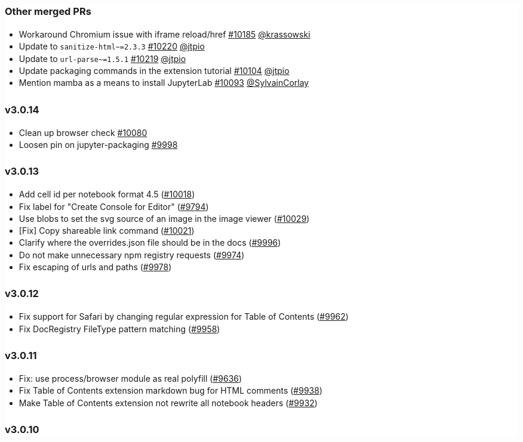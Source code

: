 ### Other merged PRs

- Workaround Chromium issue with iframe reload/href [#10185](https://github.com/jupyterlab/jupyterlab/pull/10185) [@krassowski](https://github.com/krassowski)
- Update to `sanitize-html~=2.3.3` [#10220](https://github.com/jupyterlab/jupyterlab/pull/10220) [@jtpio](https://github.com/jtpio)
- Update to `url-parse~=1.5.1` [#10219](https://github.com/jupyterlab/jupyterlab/pull/10219) [@jtpio](https://github.com/jtpio)
- Update packaging commands in the extension tutorial [#10104](https://github.com/jupyterlab/jupyterlab/pull/10104) [@jtpio](https://github.com/jtpio)
- Mention mamba as a means to install JupyterLab [#10093](https://github.com/jupyterlab/jupyterlab/pull/10093) [@SylvainCorlay](https://github.com/SylvainCorlay)

### v3.0.14

- Clean up browser check [#10080](https://github.com/jupyterlab/jupyterlab/pull/10080)
- Loosen pin on jupyter-packaging [#9998](https://github.com/jupyterlab/jupyterlab/pull/9998)

### v3.0.13

- Add cell id per notebook format 4.5 ([#10018](https://github.com/jupyterlab/jupyterlab/pull/10018))
- Fix label for "Create Console for Editor" ([#9794](https://github.com/jupyterlab/jupyterlab/pull/9794))
- Use blobs to set the svg source of an image in the image viewer ([#10029](https://github.com/jupyterlab/jupyterlab/pull/10029))
- \[Fix\] Copy shareable link command ([#10021](https://github.com/jupyterlab/jupyterlab/pull/10021))
- Clarify where the overrides.json file should be in the docs ([#9996](https://github.com/jupyterlab/jupyterlab/pull/9996))
- Do not make unnecessary npm registry requests ([#9974](https://github.com/jupyterlab/jupyterlab/pull/9974))
- Fix escaping of urls and paths ([#9978](https://github.com/jupyterlab/jupyterlab/pull/9978))

### v3.0.12

- Fix support for Safari by changing regular expression for Table of Contents ([#9962](https://github.com/jupyterlab/jupyterlab/pull/9962))
- Fix DocRegistry FileType pattern matching ([#9958](https://github.com/jupyterlab/jupyterlab/pull/9958))

### v3.0.11

- Fix: use process/browser module as real polyfill ([#9636](https://github.com/jupyterlab/jupyterlab/pull/9636))
- Fix Table of Contents extension markdown bug for HTML comments ([#9938](https://github.com/jupyterlab/jupyterlab/pull/9938))
- Make Table of Contents extension not rewrite all notebook headers ([#9932](https://github.com/jupyterlab/jupyterlab/pull/9932))

### v3.0.10
